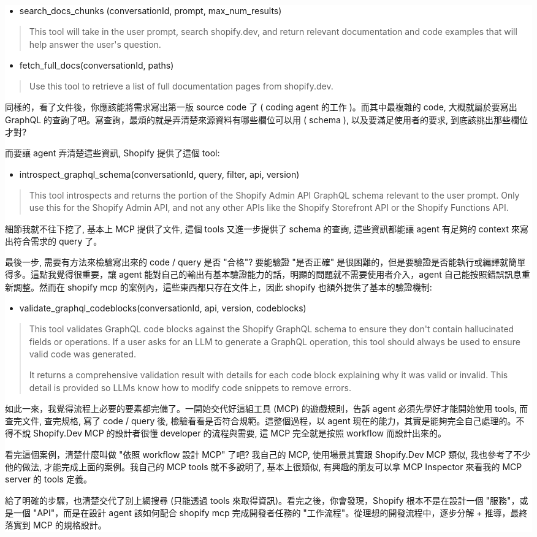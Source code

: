 - search_docs_chunks (conversationId, prompt, max_num_results)
> This tool will take in the user prompt, search shopify.dev, and return relevant documentation and code examples that will help answer the user's question.
- fetch_full_docs(conversationId, paths)
> Use this tool to retrieve a list of full documentation pages from shopify.dev.

同樣的，看了文件後，你應該能將需求寫出第一版 source code 了 ( coding agent 的工作 )。而其中最複雜的 code, 大概就屬於要寫出 GraphQL 的查詢了吧。寫查詢，最煩的就是弄清楚來源資料有哪些欄位可以用 ( schema ), 以及要滿足使用者的要求, 到底該挑出那些欄位才對?

而要讓 agent 弄清楚這些資訊, Shopify 提供了這個 tool:

- introspect_graphql_schema(conversationId, query, filter, api, version)
> This tool introspects and returns the portion of the Shopify Admin API GraphQL schema relevant to the user prompt. Only use this for the Shopify Admin API, and not any other APIs like the Shopify Storefront API or the Shopify Functions API.

細節我就不往下挖了, 基本上 MCP 提供了文件, 這個 tools 又進一步提供了 schema 的查詢, 這些資訊都能讓 agent 有足夠的 context 來寫出符合需求的 query 了。


最後一步, 需要有方法來檢驗寫出來的 code / query 是否 "合格"? 要能驗證 "是否正確" 是很困難的，但是要驗證是否能執行或編譯就簡單得多。這點我覺得很重要，讓 agent 能對自己的輸出有基本驗證能力的話，明顯的問題就不需要使用者介入，agent 自己能按照錯誤訊息重新調整。然而在 shopify mcp 的案例內，這些東西都只存在文件上，因此 shopify 也額外提供了基本的驗證機制:

- validate_graphql_codeblocks(conversationId, api, version, codeblocks)  
> This tool validates GraphQL code blocks against the Shopify GraphQL schema to ensure they don't contain hallucinated fields or operations. If a user asks for an LLM to generate a GraphQL operation, this tool should always be used to ensure valid code was generated.
>
>    It returns a comprehensive validation result with details for each code block explaining why it was valid or invalid. This detail is provided so LLMs know how to modify code snippets to remove errors.

如此一來，我覺得流程上必要的要素都完備了。一開始交代好這組工具 (MCP) 的遊戲規則，告訴 agent 必須先學好才能開始使用 tools, 而查完文件, 查完規格, 寫了 code / query 後, 檢驗看看是否符合規範。這整個過程，以 agent 現在的能力，其實是能夠完全自己處理的。不得不說 Shopify.Dev MCP 的設計者很懂 developer 的流程與需要, 這 MCP 完全就是按照 workflow 而設計出來的。

看完這個案例，清楚什麼叫做 "依照 workflow 設計 MCP" 了吧? 我自己的 MCP, 使用場景其實跟 Shopify.Dev MCP 類似, 我也參考了不少他的做法, 才能完成上面的案例。我自己的 MCP tools 就不多說明了, 基本上很類似, 有興趣的朋友可以拿 MCP Inspector 來看我的 MCP server 的 tools 定義。












給了明確的步驟，也清楚交代了別上網搜尋 (只能透過 tools 來取得資訊)。看完之後，你會發現，Shopify 根本不是在設計一個 "服務"，或是一個 "API"，而是在設計 agent 該如何配合 shopify mcp 完成開發者任務的 "工作流程"。從理想的開發流程中，逐步分解 + 推導，最終落實到 MCP 的規格設計。







